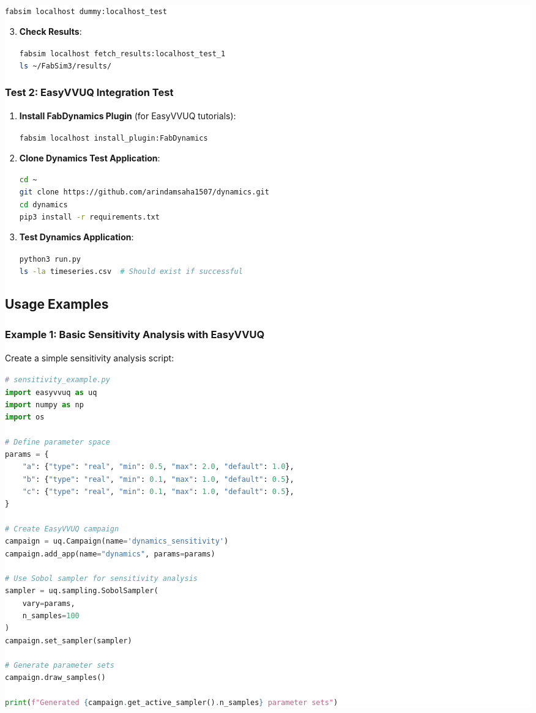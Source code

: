    ```bash
   fabsim localhost dummy:localhost_test
   ```

3. **Check Results**:

   ```bash
   fabsim localhost fetch_results:localhost_test_1
   ls ~/FabSim3/results/
   ```

### Test 2: EasyVVUQ Integration Test

1. **Install FabDynamics Plugin** (for EasyVVUQ tutorials):

   ```bash
   fabsim localhost install_plugin:FabDynamics
   ```

2. **Clone Dynamics Test Application**:

   ```bash
   cd ~
   git clone https://github.com/arindamsaha1507/dynamics.git
   cd dynamics
   pip3 install -r requirements.txt
   ```

3. **Test Dynamics Application**:

   ```bash
   python3 run.py
   ls -la timeseries.csv  # Should exist if successful
   ```

## Usage Examples

### Example 1: Basic Sensitivity Analysis with EasyVVUQ

Create a simple sensitivity analysis script:

```python
# sensitivity_example.py
import easyvvuq as uq
import numpy as np
import os

# Define parameter space
params = {
    "a": {"type": "real", "min": 0.5, "max": 2.0, "default": 1.0},
    "b": {"type": "real", "min": 0.1, "max": 1.0, "default": 0.5},
    "c": {"type": "real", "min": 0.1, "max": 1.0, "default": 0.5},
}

# Create EasyVVUQ campaign
campaign = uq.Campaign(name='dynamics_sensitivity')
campaign.add_app(name="dynamics", params=params)

# Use Sobol sampler for sensitivity analysis
sampler = uq.sampling.SobolSampler(
    vary=params,
    n_samples=100
)
campaign.set_sampler(sampler)

# Generate parameter sets
campaign.draw_samples()

print(f"Generated {campaign.get_active_sampler().n_samples} parameter sets")
```